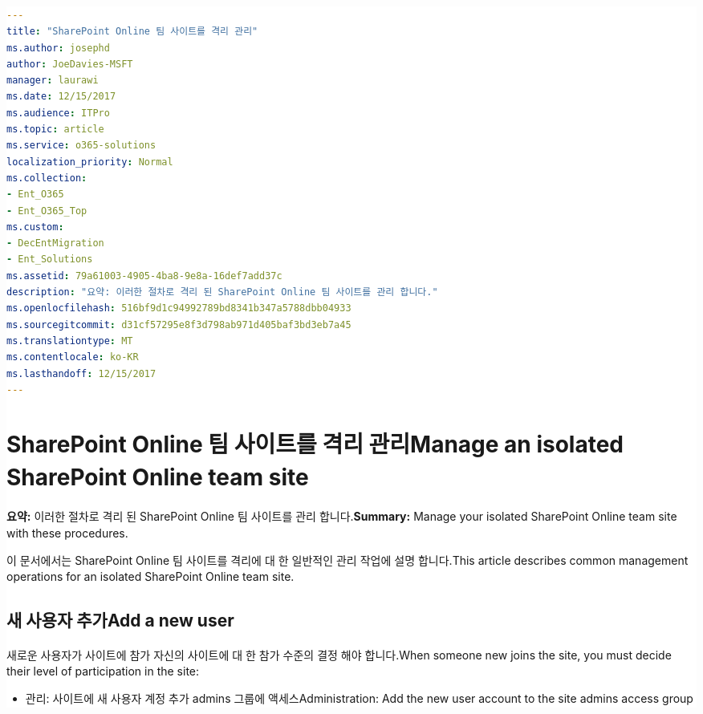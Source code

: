 ```yaml
---
title: "SharePoint Online 팀 사이트를 격리 관리"
ms.author: josephd
author: JoeDavies-MSFT
manager: laurawi
ms.date: 12/15/2017
ms.audience: ITPro
ms.topic: article
ms.service: o365-solutions
localization_priority: Normal
ms.collection:
- Ent_O365
- Ent_O365_Top
ms.custom:
- DecEntMigration
- Ent_Solutions
ms.assetid: 79a61003-4905-4ba8-9e8a-16def7add37c
description: "요약: 이러한 절차로 격리 된 SharePoint Online 팀 사이트를 관리 합니다."
ms.openlocfilehash: 516bf9d1c94992789bd8341b347a5788dbb04933
ms.sourcegitcommit: d31cf57295e8f3d798ab971d405baf3bd3eb7a45
ms.translationtype: MT
ms.contentlocale: ko-KR
ms.lasthandoff: 12/15/2017
---
```

# <a name="manage-an-isolated-sharepoint-online-team-site"></a><span data-ttu-id="6936e-103">SharePoint Online 팀 사이트를 격리 관리</span><span class="sxs-lookup"><span data-stu-id="6936e-103">Manage an isolated SharePoint Online team site</span></span>

 <span data-ttu-id="6936e-104">**요약:** 이러한 절차로 격리 된 SharePoint Online 팀 사이트를 관리 합니다.</span><span class="sxs-lookup"><span data-stu-id="6936e-104">**Summary:** Manage your isolated SharePoint Online team site with these procedures.</span></span>
  
<span data-ttu-id="6936e-105">이 문서에서는 SharePoint Online 팀 사이트를 격리에 대 한 일반적인 관리 작업에 설명 합니다.</span><span class="sxs-lookup"><span data-stu-id="6936e-105">This article describes common management operations for an isolated SharePoint Online team site.</span></span>
  
## <a name="add-a-new-user"></a><span data-ttu-id="6936e-106">새 사용자 추가</span><span class="sxs-lookup"><span data-stu-id="6936e-106">Add a new user</span></span>

<span data-ttu-id="6936e-107">새로운 사용자가 사이트에 참가 자신의 사이트에 대 한 참가 수준의 결정 해야 합니다.</span><span class="sxs-lookup"><span data-stu-id="6936e-107">When someone new joins the site, you must decide their level of participation in the site:</span></span>
  
- <span data-ttu-id="6936e-108">관리: 사이트에 새 사용자 계정 추가 admins 그룹에 액세스</span><span class="sxs-lookup"><span data-stu-id="6936e-108">Administration: Add the new user account to the site admins access group</span></span>
    